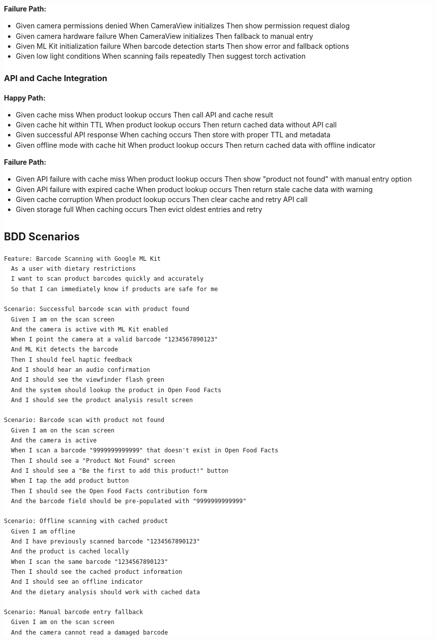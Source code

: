 **Failure Path:**
- Given camera permissions denied When CameraView initializes Then show permission request dialog
- Given camera hardware failure When CameraView initializes Then fallback to manual entry
- Given ML Kit initialization failure When barcode detection starts Then show error and fallback options
- Given low light conditions When scanning fails repeatedly Then suggest torch activation

### API and Cache Integration
**Happy Path:**
- Given cache miss When product lookup occurs Then call API and cache result
- Given cache hit within TTL When product lookup occurs Then return cached data without API call
- Given successful API response When caching occurs Then store with proper TTL and metadata
- Given offline mode with cache hit When product lookup occurs Then return cached data with offline indicator

**Failure Path:**
- Given API failure with cache miss When product lookup occurs Then show "product not found" with manual entry option
- Given API failure with expired cache When product lookup occurs Then return stale cache data with warning
- Given cache corruption When product lookup occurs Then clear cache and retry API call
- Given storage full When caching occurs Then evict oldest entries and retry

## BDD Scenarios

```gherkin
Feature: Barcode Scanning with Google ML Kit
  As a user with dietary restrictions
  I want to scan product barcodes quickly and accurately
  So that I can immediately know if products are safe for me

Scenario: Successful barcode scan with product found
  Given I am on the scan screen
  And the camera is active with ML Kit enabled
  When I point the camera at a valid barcode "1234567890123"
  And ML Kit detects the barcode
  Then I should feel haptic feedback
  And I should hear an audio confirmation
  And I should see the viewfinder flash green
  And the system should lookup the product in Open Food Facts
  And I should see the product analysis result screen

Scenario: Barcode scan with product not found
  Given I am on the scan screen
  And the camera is active
  When I scan a barcode "9999999999999" that doesn't exist in Open Food Facts
  Then I should see a "Product Not Found" screen
  And I should see a "Be the first to add this product!" button
  When I tap the add product button
  Then I should see the Open Food Facts contribution form
  And the barcode field should be pre-populated with "9999999999999"

Scenario: Offline scanning with cached product
  Given I am offline
  And I have previously scanned barcode "1234567890123"
  And the product is cached locally
  When I scan the same barcode "1234567890123"
  Then I should see the cached product information
  And I should see an offline indicator
  And the dietary analysis should work with cached data

Scenario: Manual barcode entry fallback
  Given I am on the scan screen
  And the camera cannot read a damaged barcode
```